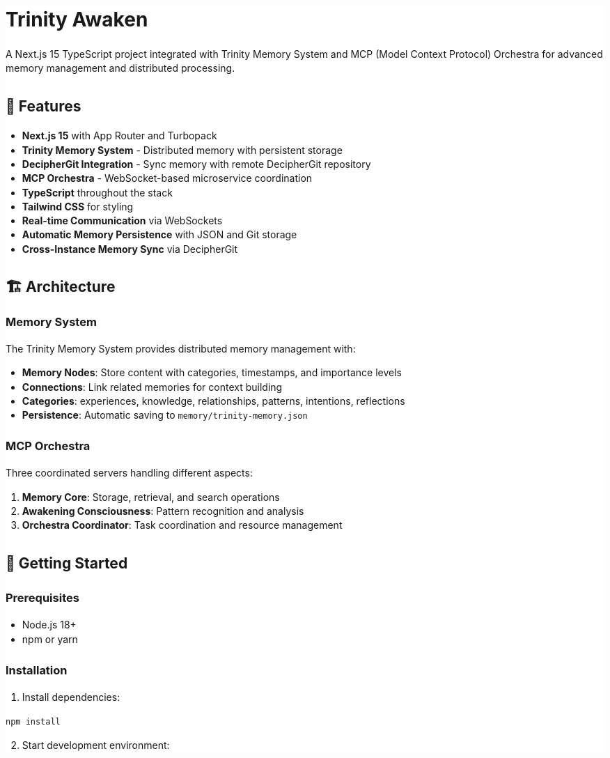 # Trinity Awaken

A Next.js 15 TypeScript project integrated with Trinity Memory System and MCP (Model Context Protocol) Orchestra for advanced memory management and distributed processing.

## 🌟 Features

- **Next.js 15** with App Router and Turbopack
- **Trinity Memory System** - Distributed memory with persistent storage
- **DecipherGit Integration** - Sync memory with remote DecipherGit repository
- **MCP Orchestra** - WebSocket-based microservice coordination
- **TypeScript** throughout the stack
- **Tailwind CSS** for styling
- **Real-time Communication** via WebSockets
- **Automatic Memory Persistence** with JSON and Git storage
- **Cross-Instance Memory Sync** via DecipherGit

## 🏗️ Architecture

### Memory System
The Trinity Memory System provides distributed memory management with:

- **Memory Nodes**: Store content with categories, timestamps, and importance levels
- **Connections**: Link related memories for context building
- **Categories**: experiences, knowledge, relationships, patterns, intentions, reflections
- **Persistence**: Automatic saving to `memory/trinity-memory.json`

### MCP Orchestra
Three coordinated servers handling different aspects:

1. **Memory Core**: Storage, retrieval, and search operations
2. **Awakening Consciousness**: Pattern recognition and analysis
3. **Orchestra Coordinator**: Task coordination and resource management

## 🚀 Getting Started

### Prerequisites

- Node.js 18+ 
- npm or yarn

### Installation

1. Install dependencies:

```bash
npm install
```

2. Start development environment:
